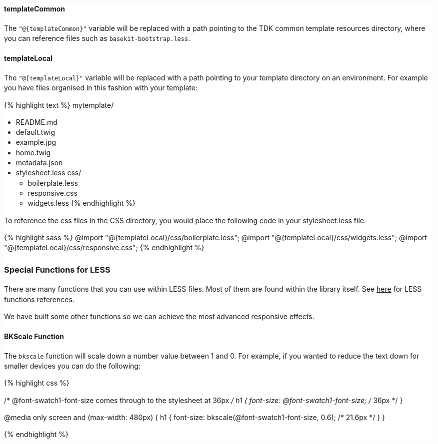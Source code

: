#### templateCommon

The ```"@{templateCommon}"``` variable will be replaced with a path pointing to the TDK common template resources directory, where you can reference files such as ```basekit-bootstrap.less```.

#### templateLocal

The ```"@{templateLocal}"``` variable will be replaced with a path pointing to your template directory on an environment. For example you have files organised in this fashion with your template:

{% highlight text %}
mytemplate/
  - README.md
  - default.twig
  - example.jpg
  - home.twig
  - metadata.json
  - stylesheet.less
  css/
    - boilerplate.less
    - responsive.css
    - widgets.less
{% endhighlight %}

To reference the css files in the CSS directory, you would place the following code in your stylesheet.less file.

{% highlight sass %}
@import "@{templateLocal}/css/boilerplate.less";
@import "@{templateLocal}/css/widgets.less";
@import "@{templateLocal}/css/responsive.css";
{% endhighlight %}

### Special Functions for LESS

There are many functions that you can use within LESS files. Most of them are found within the library itself. See [here](http://lesscss.org/#reference) for LESS functions references.

We have built some other functions so we can achieve the most advanced responsive effects.

#### BKScale Function
The ```bkscale``` function will scale down a number value between 1 and 0. For example, if you wanted to reduce the text down for smaller devices you can do the following:

{% highlight css %}

/* @font-swatch1-font-size comes through to the stylesheet at 36px */
h1 {
  font-size: @font-swatch1-font-size; /* 36px */
}

@media only screen and (max-width: 480px) {
  h1 {
    font-size: bkscale(@font-swatch1-font-size, 0.6); /* 21.6px */
  }
}

{% endhighlight %}
